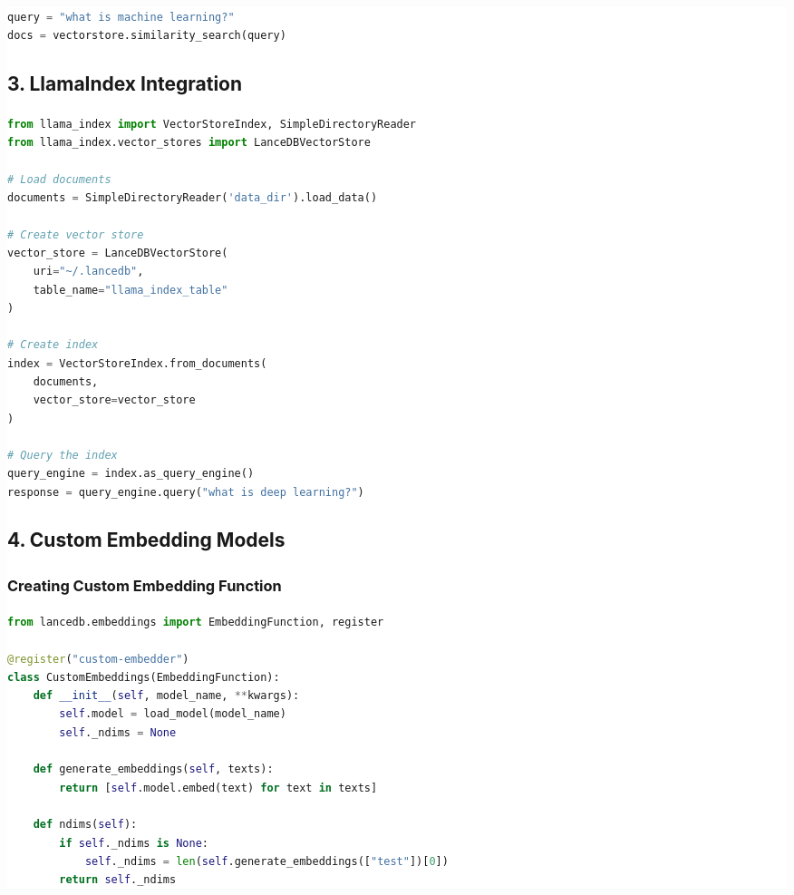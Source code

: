 ```python
query = "what is machine learning?"
docs = vectorstore.similarity_search(query)
```

## 3. LlamaIndex Integration

```python
from llama_index import VectorStoreIndex, SimpleDirectoryReader
from llama_index.vector_stores import LanceDBVectorStore

# Load documents
documents = SimpleDirectoryReader('data_dir').load_data()

# Create vector store
vector_store = LanceDBVectorStore(
    uri="~/.lancedb",
    table_name="llama_index_table"
)

# Create index
index = VectorStoreIndex.from_documents(
    documents,
    vector_store=vector_store
)

# Query the index
query_engine = index.as_query_engine()
response = query_engine.query("what is deep learning?")
```

## 4. Custom Embedding Models

### Creating Custom Embedding Function
```python
from lancedb.embeddings import EmbeddingFunction, register

@register("custom-embedder")
class CustomEmbeddings(EmbeddingFunction):
    def __init__(self, model_name, **kwargs):
        self.model = load_model(model_name)
        self._ndims = None

    def generate_embeddings(self, texts):
        return [self.model.embed(text) for text in texts]

    def ndims(self):
        if self._ndims is None:
            self._ndims = len(self.generate_embeddings(["test"])[0])
        return self._ndims
```
